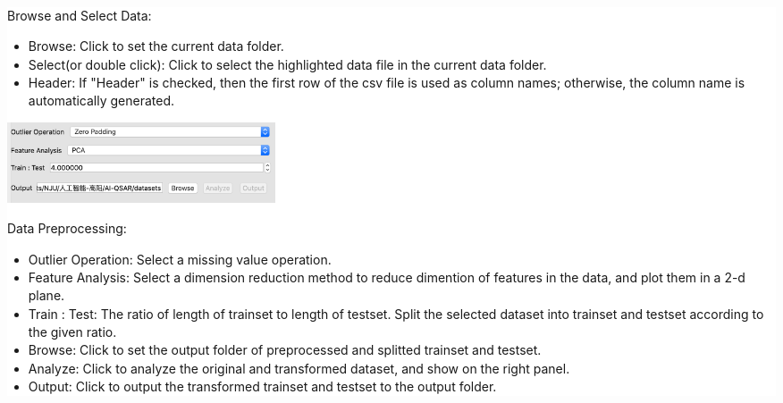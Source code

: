 Browse and Select Data: 
+ Browse: Click to set the current data folder.
+ Select(or double click): Click to select the highlighted data file in the current data folder.
+ Header: If "Header" is checked, then the first row of the csv file is used as column names; otherwise, the column name is automatically generated.

<img src="./images/2020-01-03-14-08-00.png" width="300px"/>

Data Preprocessing:
+ Outlier Operation: Select a missing value operation. 
+ Feature Analysis: Select a dimension reduction method to reduce dimention of features in the data, and plot them in a 2-d plane.
+ Train : Test: The ratio of length of trainset to length of testset. Split the selected dataset into trainset and testset according to the given ratio.
+ Browse: Click to set the output folder of preprocessed and splitted trainset and testset.
+ Analyze: Click to analyze the original and transformed dataset, and show on the right panel.
+ Output: Click to output the transformed trainset and testset to the output folder.
